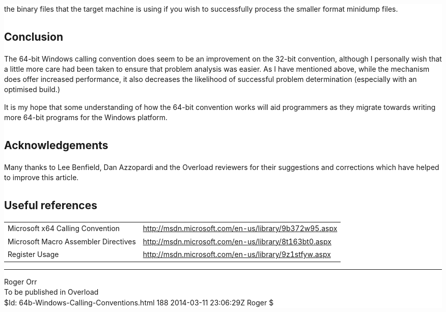 the binary files that the target machine is using if you wish to successfully process the smaller format minidump files.
<H2>
Conclusion
</H2>
The 64-bit Windows calling convention does seem to be an improvement on the 32-bit convention, although I personally wish that
a little more care had been taken to ensure that problem analysis was easier. As I have mentioned above, while the mechanism
does offer increased performance, it also decreases the likelihood of successful problem determination (especially with an optimised build.)
<p>
It is my hope that some understanding of how the 64-bit convention works will aid programmers as they migrate towards writing more 
64-bit programs for the Windows platform.

<H2>
Acknowledgements
</H2>

Many thanks to Lee Benfield, Dan Azzopardi and the Overload reviewers for their suggestions and corrections which have helped to improve this article.

<H2>
Useful references
</H2>
<table>
<tr>
  <td>Microsoft x64 Calling Convention</td>
  <td><A href="http://msdn.microsoft.com/en-us/library/9b372w95.aspx">http://msdn.microsoft.com/en-us/library/9b372w95.aspx</A></td>
</tr>
<tr>
  <td>Microsoft Macro Assembler Directives</td>
  <td><A href="http://msdn.microsoft.com/en-us/library/8t163bt0.aspx">http://msdn.microsoft.com/en-us/library/8t163bt0.aspx</A></td>
</tr>
<tr>
  <td>Register Usage</td>
  <td><A href="http://msdn.microsoft.com/en-us/library/9z1stfyw.aspx">http://msdn.microsoft.com/en-us/library/9z1stfyw.aspx</A></td>
</tr>
</table>

<HR>
Roger Orr <BR>
To be published in Overload <BR>
$Id: 64b-Windows-Calling-Conventions.html 188 2014-03-11 23:06:29Z Roger $

</BODY>
</HTML>
